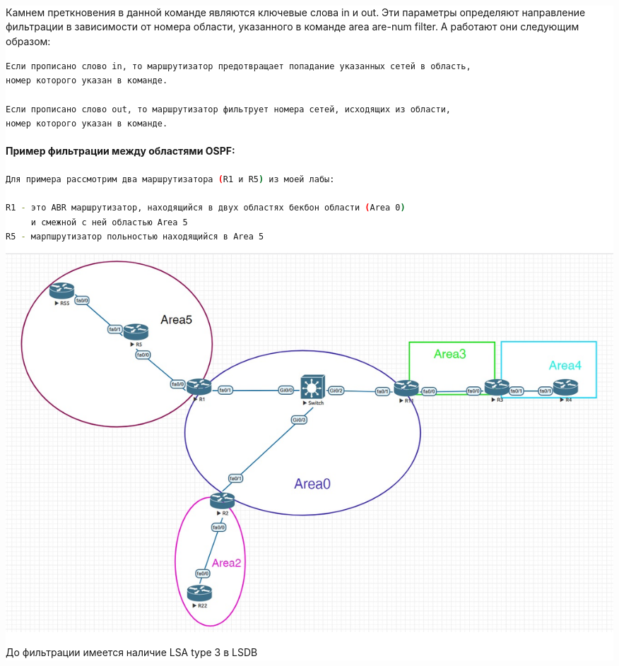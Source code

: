 Камнем преткновения в данной команде являются ключевые слова in и out. Эти параметры определяют направление фильтрации в зависимости от номера области, указанного в команде area are-num filter. А работают они следующим образом:

```
Если прописано слово in, то маршрутизатор предотвращает попадание указанных сетей в область, 
номер которого указан в команде.

Если прописано слово out, то маршрутизатор фильтрует номера сетей, исходящих из области, 
номер которого указан в команде.
```

#### Пример фильтрации между областями OSPF:

```bash
Для примера рассмотрим два маршрутизатора (R1 и R5) из моей лабы:

R1 - это ABR маршрутизатор, находящийся в двух областях бекбон области (Area 0) 
     и смежной с ней областью Area 5
R5 - марпшрутизатор польностью находящийся в Area 5
```

![ospf-laba](img/ospf/ospf-laba.jpg)


До фильтрации имеется наличие LSA type 3 в LSDB
